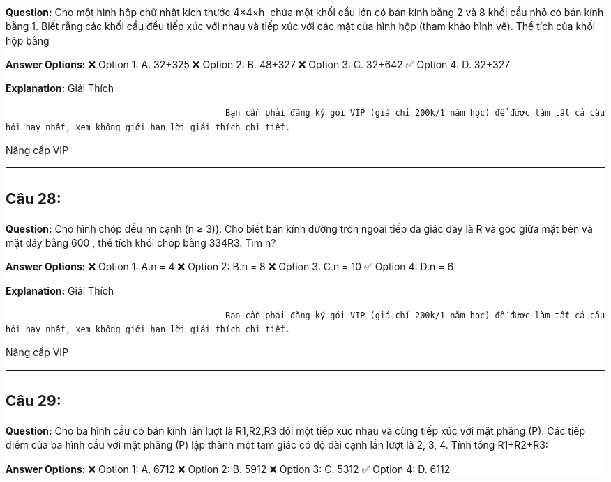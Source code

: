 **Question:** Cho một hình hộp chữ nhật kích thước 4×4×h  chứa một khối cầu lớn có bán kính bằng 2 và 8 khối cầu nhỏ có bán kính bằng 1. Biết rằng các khối cầu đều tiếp xúc với nhau và tiếp xúc với các mặt của hình hộp (tham khảo hình vẽ). Thể tích của khối hộp bằng

**Answer Options:**
❌ Option 1: A. 32+325
❌ Option 2: B. 48+327
❌ Option 3: C. 32+642
✅ Option 4: D. 32+327

**Explanation:** Giải Thích




                                                Bạn cần phải đăng ký gói VIP (giá chỉ 200k/1 năm học) để được làm tất cả câu hỏi hay nhất, xem không giới hạn lời giải thích chi tiết.
                                            

Nâng cấp VIP

---

## Câu 28:

**Question:** Cho hình chóp đều nn cạnh (n ≥ 3)). Cho biết bán kính đường tròn ngoại tiếp đa giác đáy là R và góc giữa mặt bên và mặt đáy bằng 600 , thể tích khối chóp bằng 334R3. Tìm n?

**Answer Options:**
❌ Option 1: A.n = 4
❌ Option 2: B.n = 8
❌ Option 3: C.n = 10
✅ Option 4: D.n = 6

**Explanation:** Giải Thích




                                                Bạn cần phải đăng ký gói VIP (giá chỉ 200k/1 năm học) để được làm tất cả câu hỏi hay nhất, xem không giới hạn lời giải thích chi tiết.
                                            

Nâng cấp VIP

---

## Câu 29:

**Question:** Cho ba hình cầu có bán kính lần lượt là R1,R2,R3 đôi một tiếp xúc nhau và cùng tiếp xúc với mặt phẳng (P). Các tiếp điểm của ba hình cầu với mặt phẳng (P) lập thành một tam giác có độ dài cạnh lần lượt là 2, 3, 4. Tính tổng R1+R2+R3:

**Answer Options:**
❌ Option 1: A. 6712
❌ Option 2: B. 5912
❌ Option 3: C. 5312
✅ Option 4: D. 6112
